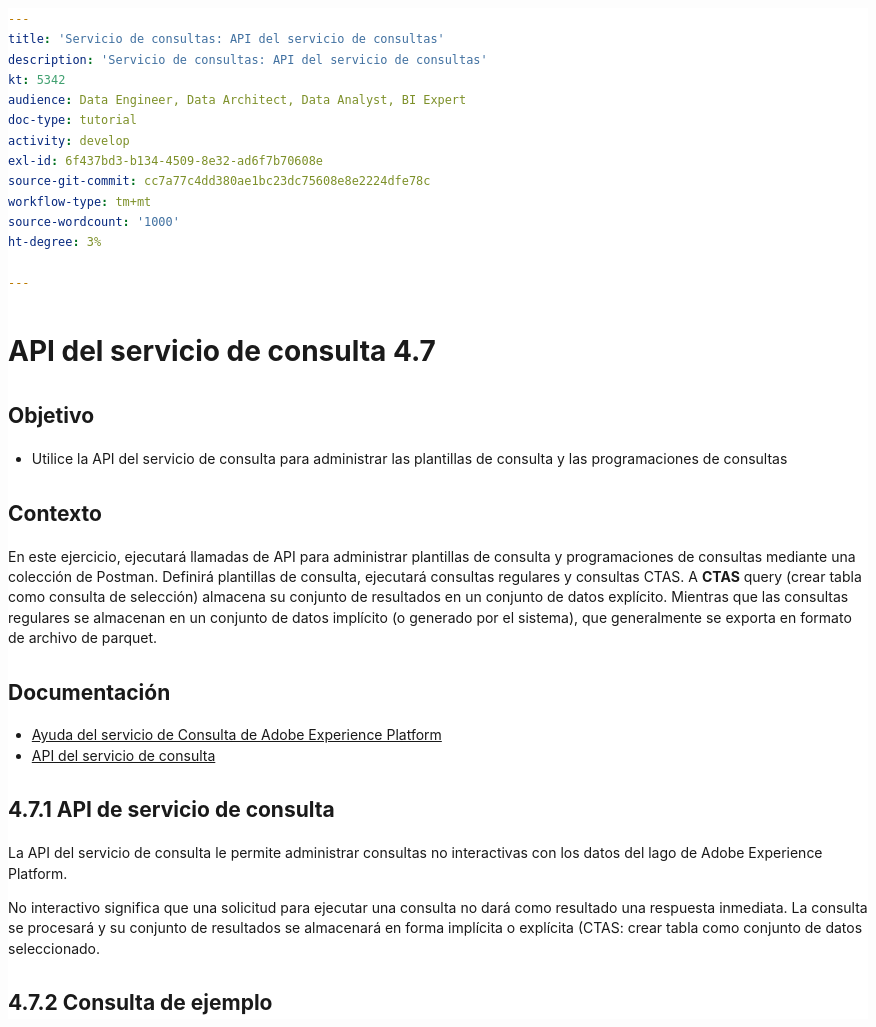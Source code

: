 ```yaml
---
title: 'Servicio de consultas: API del servicio de consultas'
description: 'Servicio de consultas: API del servicio de consultas'
kt: 5342
audience: Data Engineer, Data Architect, Data Analyst, BI Expert
doc-type: tutorial
activity: develop
exl-id: 6f437bd3-b134-4509-8e32-ad6f7b70608e
source-git-commit: cc7a77c4dd380ae1bc23dc75608e8e2224dfe78c
workflow-type: tm+mt
source-wordcount: '1000'
ht-degree: 3%

---
```


# API del servicio de consulta 4.7

## Objetivo

- Utilice la API del servicio de consulta para administrar las plantillas de consulta y las programaciones de consultas

## Contexto

En este ejercicio, ejecutará llamadas de API para administrar plantillas de consulta y programaciones de consultas mediante una colección de Postman. Definirá plantillas de consulta, ejecutará consultas regulares y consultas CTAS. A **CTAS** query (crear tabla como consulta de selección) almacena su conjunto de resultados en un conjunto de datos explícito. Mientras que las consultas regulares se almacenan en un conjunto de datos implícito (o generado por el sistema), que generalmente se exporta en formato de archivo de parquet.

## Documentación

- [Ayuda del servicio de Consulta de Adobe Experience Platform](https://experienceleague.adobe.com/docs/experience-platform/query/api/getting-started.html)
- [API del servicio de consulta](https://www.adobe.io/apis/experienceplatform/home/api-reference.html#!acpdr/swagger-specs/qs-api.yaml)

## 4.7.1 API de servicio de consulta

La API del servicio de consulta le permite administrar consultas no interactivas con los datos del lago de Adobe Experience Platform.

No interactivo significa que una solicitud para ejecutar una consulta no dará como resultado una respuesta inmediata. La consulta se procesará y su conjunto de resultados se almacenará en forma implícita o explícita (CTAS: crear tabla como conjunto de datos seleccionado.

## 4.7.2 Consulta de ejemplo
